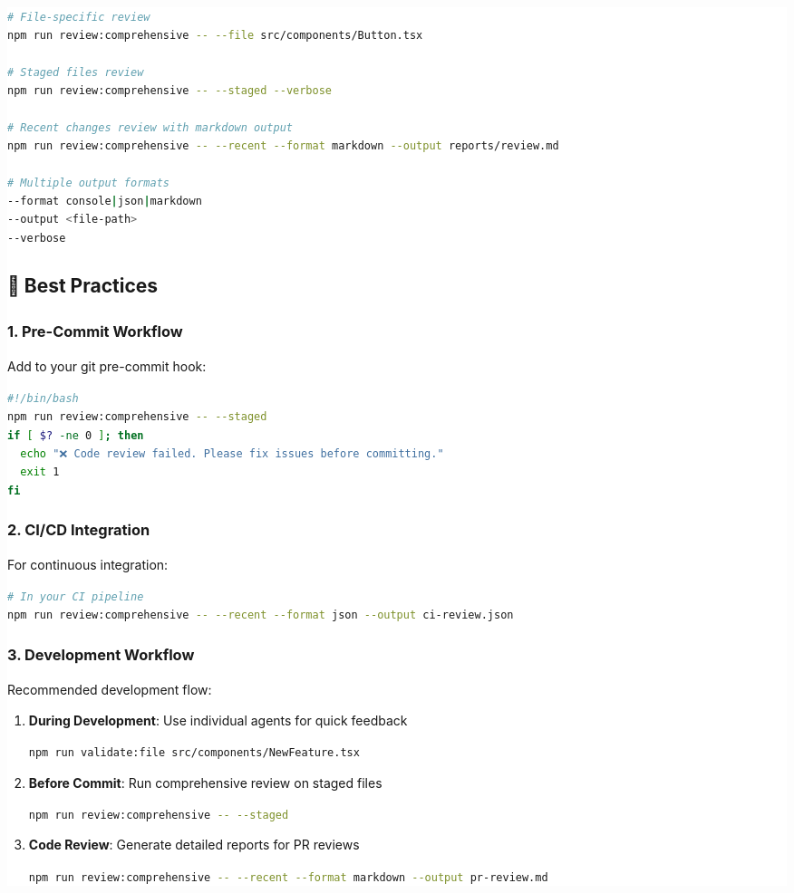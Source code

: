```bash
# File-specific review
npm run review:comprehensive -- --file src/components/Button.tsx

# Staged files review
npm run review:comprehensive -- --staged --verbose

# Recent changes review with markdown output
npm run review:comprehensive -- --recent --format markdown --output reports/review.md

# Multiple output formats
--format console|json|markdown
--output <file-path>
--verbose
```

## 🎯 Best Practices

### 1. Pre-Commit Workflow

Add to your git pre-commit hook:
```bash
#!/bin/bash
npm run review:comprehensive -- --staged
if [ $? -ne 0 ]; then
  echo "❌ Code review failed. Please fix issues before committing."
  exit 1
fi
```

### 2. CI/CD Integration

For continuous integration:
```bash
# In your CI pipeline
npm run review:comprehensive -- --recent --format json --output ci-review.json
```

### 3. Development Workflow

Recommended development flow:

1. **During Development**: Use individual agents for quick feedback
   ```bash
   npm run validate:file src/components/NewFeature.tsx
   ```

2. **Before Commit**: Run comprehensive review on staged files
   ```bash
   npm run review:comprehensive -- --staged
   ```

3. **Code Review**: Generate detailed reports for PR reviews
   ```bash
   npm run review:comprehensive -- --recent --format markdown --output pr-review.md
   ```
